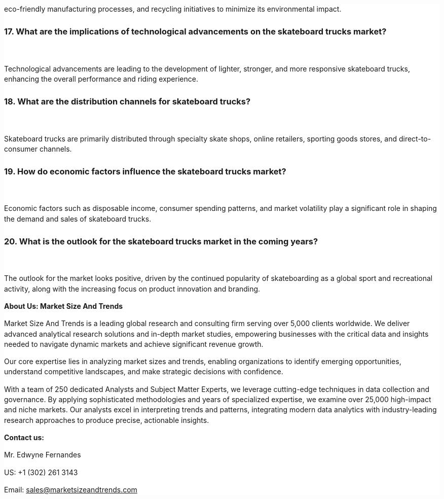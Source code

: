eco-friendly manufacturing processes, and recycling initiatives to minimize its environmental impact.</p><h3>17. What are the implications of technological advancements on the skateboard trucks market?</h3><p>&nbsp;</p><p>Technological advancements are leading to the development of lighter, stronger, and more responsive skateboard trucks, enhancing the overall performance and riding experience.</p><h3>18. What are the distribution channels for skateboard trucks?</h3><p>&nbsp;</p><p>Skateboard trucks are primarily distributed through specialty skate shops, online retailers, sporting goods stores, and direct-to-consumer channels.</p><h3>19. How do economic factors influence the skateboard trucks market?</h3><p>&nbsp;</p><p>Economic factors such as disposable income, consumer spending patterns, and market volatility play a significant role in shaping the demand and sales of skateboard trucks.</p><h3>20. What is the outlook for the skateboard trucks market in the coming years?</h3><p>&nbsp;</p><p>The outlook for the market looks positive, driven by the continued popularity of skateboarding as a global sport and recreational activity, along with the increasing focus on product innovation and branding.</p></body></html></p><p><strong>About Us:&nbsp;Market Size And Trends</strong></p><p>Market Size And Trends&nbsp;is a leading global research and consulting firm serving over 5,000 clients worldwide. We deliver advanced analytical research solutions and in-depth market studies, empowering businesses with the critical data and insights needed to navigate dynamic markets and achieve significant revenue growth.</p><p>Our core expertise lies in analyzing market sizes and trends, enabling organizations to identify emerging opportunities, understand competitive landscapes, and make strategic decisions with confidence.</p><p>With a team of 250 dedicated Analysts and Subject Matter Experts, we leverage cutting-edge techniques in data collection and governance. By applying sophisticated methodologies and years of specialized expertise, we examine over 25,000 high-impact and niche markets. Our analysts excel in interpreting trends and patterns, integrating modern data analytics with industry-leading research approaches to produce precise, actionable insights.</p><p><strong>Contact us:</strong></p><p>Mr. Edwyne Fernandes</p><p>US: +1 (302) 261 3143</p><p>Email: <a href="mailto:sales@marketsizeandtrends.com">sales@marketsizeandtrends.com</a>&nbsp;</p>
